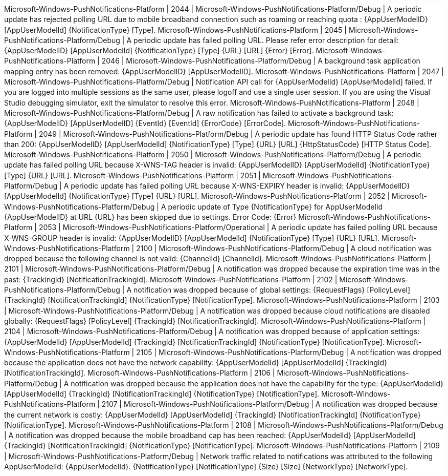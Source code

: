 Microsoft-Windows-PushNotifications-Platform  |  2044      |  Microsoft-Windows-PushNotifications-Platform/Debug        |  A periodic update has rejected polling URL due to mobile broadband connection such as roaming or reaching quota : {AppUserModelID} [AppUserModelId] {NotificationType} [Type].
Microsoft-Windows-PushNotifications-Platform  |  2045      |  Microsoft-Windows-PushNotifications-Platform/Debug        |  A periodic update has failed polling URL. Please refer error description for detail: {AppUserModelID} [AppUserModelId] {NotificationType} [Type] {URL} [URL] {Error} [Error].
Microsoft-Windows-PushNotifications-Platform  |  2046      |  Microsoft-Windows-PushNotifications-Platform/Debug        |  A background task application mapping entry has been removed: {AppUserModelID} [AppUserModelID].
Microsoft-Windows-PushNotifications-Platform  |  2047      |  Microsoft-Windows-PushNotifications-Platform/Debug        |  Notification API call for {AppUserModelId} [AppUserModelId] failed. If you are logged into multiple sessions as the same user, please logoff and use a single user session.  If you are using the Visual Studio debugging simulator, exit the simulator to resolve this error.
Microsoft-Windows-PushNotifications-Platform  |  2048      |  Microsoft-Windows-PushNotifications-Platform/Debug        |  A raw notification has failed to activate a background task: {AppUserModelID} [AppUserModelID] {EventId} [EventId] {ErrorCode} [ErrorCode].
Microsoft-Windows-PushNotifications-Platform  |  2049      |  Microsoft-Windows-PushNotifications-Platform/Debug        |  A periodic update has found HTTP Status Code rather than 200: {AppUserModelID} [AppUserModelId] {NotificationType} [Type] {URL} [URL] {HttpStatusCode} [HTTP Status Code].
Microsoft-Windows-PushNotifications-Platform  |  2050      |  Microsoft-Windows-PushNotifications-Platform/Debug        |  A periodic update has failed polling URL because X-WNS-TAG header is invalid: {AppUserModelID} [AppUserModelId] {NotificationType} [Type] {URL} [URL].
Microsoft-Windows-PushNotifications-Platform  |  2051      |  Microsoft-Windows-PushNotifications-Platform/Debug        |  A periodic update has failed polling URL because X-WNS-EXPIRY header is invalid: {AppUserModelID} [AppUserModelId] {NotificationType} [Type] {URL} [URL].
Microsoft-Windows-PushNotifications-Platform  |  2052      |  Microsoft-Windows-PushNotifications-Platform/Debug        |  A periodic update of Type {NotificationType} for AppUserModelId {AppUserModelID}  at URL {URL} has been skipped due to settings.  Error Code: {Error}
Microsoft-Windows-PushNotifications-Platform  |  2053      |  Microsoft-Windows-PushNotifications-Platform/Operational  |  A periodic update has failed polling URL because X-WNS-GROUP header is invalid: {AppUserModelID} [AppUserModelId] {NotificationType} [Type] {URL} [URL].
Microsoft-Windows-PushNotifications-Platform  |  2100      |  Microsoft-Windows-PushNotifications-Platform/Debug        |  A cloud notification was dropped because the following channel is not valid: {ChannelId} [ChannelId].
Microsoft-Windows-PushNotifications-Platform  |  2101      |  Microsoft-Windows-PushNotifications-Platform/Debug        |  A notification was dropped because the expiration time was in the past: {TrackingId} [NotificationTrackingId].
Microsoft-Windows-PushNotifications-Platform  |  2102      |  Microsoft-Windows-PushNotifications-Platform/Debug        |  A notification was dropped because of global settings: {RequestFlags} [PolicyLevel] {TrackingId} [NotificationTrackingId] {NotificationType} [NotificationType].
Microsoft-Windows-PushNotifications-Platform  |  2103      |  Microsoft-Windows-PushNotifications-Platform/Debug        |  A notification was dropped because cloud notifications are disabled globally: {RequestFlags} [PolicyLevel]  {TrackingId} [NotificationTrackingId].
Microsoft-Windows-PushNotifications-Platform  |  2104      |  Microsoft-Windows-PushNotifications-Platform/Debug        |  A notification was dropped because of application settings: {AppUserModelId} [AppUserModelId] {TrackingId} [NotificationTrackingId] {NotificationType} [NotificationType].
Microsoft-Windows-PushNotifications-Platform  |  2105      |  Microsoft-Windows-PushNotifications-Platform/Debug        |  A notification was dropped because the application does not have the network capability: {AppUserModelId} [AppUserModelId] {TrackingId} [NotificationTrackingId].
Microsoft-Windows-PushNotifications-Platform  |  2106      |  Microsoft-Windows-PushNotifications-Platform/Debug        |  A notification was dropped because the application does not have the capability for the type: {AppUserModelId} [AppUserModelId] {TrackingId} [NotificationTrackingId] {NotificationType} [NotificationType].
Microsoft-Windows-PushNotifications-Platform  |  2107      |  Microsoft-Windows-PushNotifications-Platform/Debug        |  A notification was dropped because the current network is costly: {AppUserModelId} [AppUserModelId] {TrackingId} [NotificationTrackingId] {NotificationType} [NotificationType].
Microsoft-Windows-PushNotifications-Platform  |  2108      |  Microsoft-Windows-PushNotifications-Platform/Debug        |  A notification was dropped because the mobile broadband cap has been reached: {AppUserModelId} [AppUserModelId] {TrackingId} [NotificationTrackingId] {NotificationType} [NotificationType].
Microsoft-Windows-PushNotifications-Platform  |  2109      |  Microsoft-Windows-PushNotifications-Platform/Debug        |  Network traffic related to notifications was attributed to the following AppUserModelId: {AppUserModelId}. {NotificationType} [NotificationType] {Size} [Size] {NetworkType} [NetworkType].